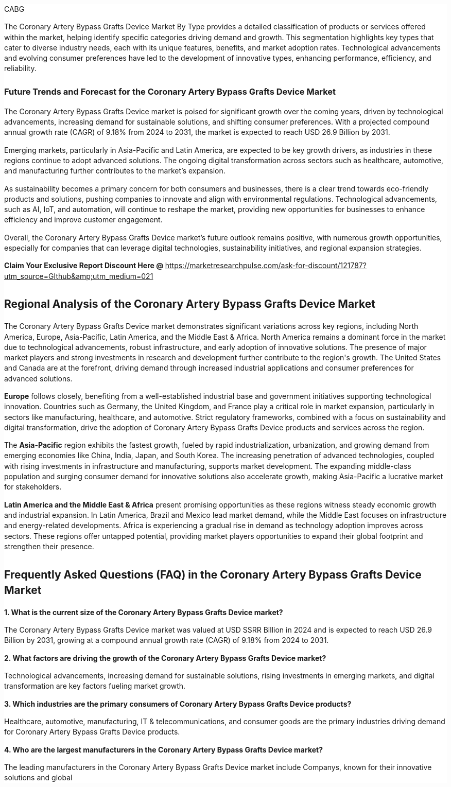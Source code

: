 CABG</li></ul><p>The Coronary Artery Bypass Grafts Device Market By Type provides a detailed classification of products or services offered within the market, helping identify specific categories driving demand and growth. This segmentation highlights key types that cater to diverse industry needs, each with its unique features, benefits, and market adoption rates. Technological advancements and evolving consumer preferences have led to the development of innovative types, enhancing performance, efficiency, and reliability.</p><h3>Future Trends and Forecast for the Coronary Artery Bypass Grafts Device Market</h3><p>The Coronary Artery Bypass Grafts Device market is poised for significant growth over the coming years, driven by technological advancements, increasing demand for sustainable solutions, and shifting consumer preferences. With a projected compound annual growth rate (CAGR) of 9.18% from 2024 to 2031, the market is expected to reach USD 26.9 Billion by 2031.</p><p>Emerging markets, particularly in Asia-Pacific and Latin America, are expected to be key growth drivers, as industries in these regions continue to adopt advanced solutions. The ongoing digital transformation across sectors such as healthcare, automotive, and manufacturing further contributes to the market&rsquo;s expansion.</p><p>As sustainability becomes a primary concern for both consumers and businesses, there is a clear trend towards eco-friendly products and solutions, pushing companies to innovate and align with environmental regulations. Technological advancements, such as AI, IoT, and automation, will continue to reshape the market, providing new opportunities for businesses to enhance efficiency and improve customer engagement.</p><p>Overall, the Coronary Artery Bypass Grafts Device market&rsquo;s future outlook remains positive, with numerous growth opportunities, especially for companies that can leverage digital technologies, sustainability initiatives, and regional expansion strategies.</p><p><strong>Claim Your Exclusive Report Discount Here @ </strong><a href="https://marketresearchpulse.com/ask-for-discount/121787?utm_source=GIthub&amp;utm_medium=021">https://marketresearchpulse.com/ask-for-discount/121787?utm_source=GIthub&amp;utm_medium=021</a></p><h2><strong>Regional Analysis of the Coronary Artery Bypass Grafts Device Market</strong></h2><p>The Coronary Artery Bypass Grafts Device market demonstrates significant variations across key regions, including North America, Europe, Asia-Pacific, Latin America, and the Middle East &amp; Africa. North America remains a dominant force in the market due to technological advancements, robust infrastructure, and early adoption of innovative solutions. The presence of major market players and strong investments in research and development further contribute to the region's growth. The United States and Canada are at the forefront, driving demand through increased industrial applications and consumer preferences for advanced solutions.</p><p><strong>Europe</strong> follows closely, benefiting from a well-established industrial base and government initiatives supporting technological innovation. Countries such as Germany, the United Kingdom, and France play a critical role in market expansion, particularly in sectors like manufacturing, healthcare, and automotive. Strict regulatory frameworks, combined with a focus on sustainability and digital transformation, drive the adoption of Coronary Artery Bypass Grafts Device products and services across the region.</p><p>The <strong>Asia-Pacific</strong> region exhibits the fastest growth, fueled by rapid industrialization, urbanization, and growing demand from emerging economies like China, India, Japan, and South Korea. The increasing penetration of advanced technologies, coupled with rising investments in infrastructure and manufacturing, supports market development. The expanding middle-class population and surging consumer demand for innovative solutions also accelerate growth, making Asia-Pacific a lucrative market for stakeholders.</p><p><strong>Latin America and the Middle East &amp; Africa</strong> present promising opportunities as these regions witness steady economic growth and industrial expansion. In Latin America, Brazil and Mexico lead market demand, while the Middle East focuses on infrastructure and energy-related developments. Africa is experiencing a gradual rise in demand as technology adoption improves across sectors. These regions offer untapped potential, providing market players opportunities to expand their global footprint and strengthen their presence.</p><h2><strong>Frequently Asked Questions (FAQ) in the Coronary Artery Bypass Grafts Device Market</strong></h2><p><strong>1. What is the current size of the Coronary Artery Bypass Grafts Device market?</strong></p><p>The Coronary Artery Bypass Grafts Device market was valued at USD SSRR Billion in 2024 and is expected to reach USD 26.9 Billion by 2031, growing at a compound annual growth rate (CAGR) of 9.18% from 2024 to 2031.</p><p><strong>2. What factors are driving the growth of the Coronary Artery Bypass Grafts Device market?</strong></p><p>Technological advancements, increasing demand for sustainable solutions, rising investments in emerging markets, and digital transformation are key factors fueling market growth.</p><p><strong>3. Which industries are the primary consumers of Coronary Artery Bypass Grafts Device products?</strong></p><p>Healthcare, automotive, manufacturing, IT &amp; telecommunications, and consumer goods are the primary industries driving demand for Coronary Artery Bypass Grafts Device products.</p><p><strong>4. Who are the largest manufacturers in the Coronary Artery Bypass Grafts Device market?</strong></p><p>The leading manufacturers in the Coronary Artery Bypass Grafts Device market include Companys, known for their innovative solutions and global